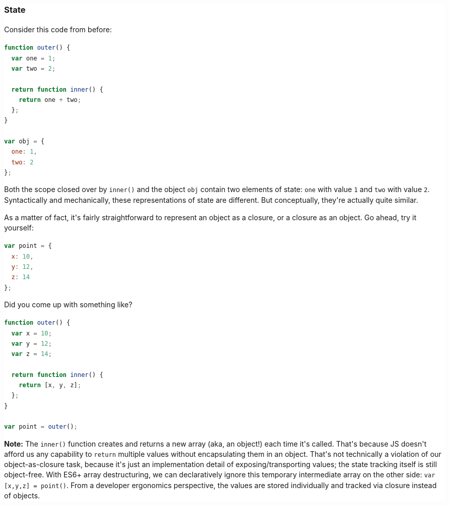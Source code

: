 ### State

Consider this code from before:

```js
function outer() {
  var one = 1;
  var two = 2;

  return function inner() {
    return one + two;
  };
}

var obj = {
  one: 1,
  two: 2
};
```

Both the scope closed over by `inner()` and the object `obj` contain two
elements of state: `one` with value `1` and `two` with value `2`. Syntactically
and mechanically, these representations of state are different. But
conceptually, they're actually quite similar.

As a matter of fact, it's fairly straightforward to represent an object as a
closure, or a closure as an object. Go ahead, try it yourself:

```js
var point = {
  x: 10,
  y: 12,
  z: 14
};
```

Did you come up with something like?

```js
function outer() {
  var x = 10;
  var y = 12;
  var z = 14;

  return function inner() {
    return [x, y, z];
  };
}

var point = outer();
```

**Note:** The `inner()` function creates and returns a new array (aka, an
object!) each time it's called. That's because JS doesn't afford us any
capability to `return` multiple values without encapsulating them in an object.
That's not technically a violation of our object-as-closure task, because it's
just an implementation detail of exposing/transporting values; the state
tracking itself is still object-free. With ES6+ array destructuring, we can
declaratively ignore this temporary intermediate array on the other side:
`var [x,y,z] = point()`. From a developer ergonomics perspective, the values are
stored individually and tracked via closure instead of objects.
